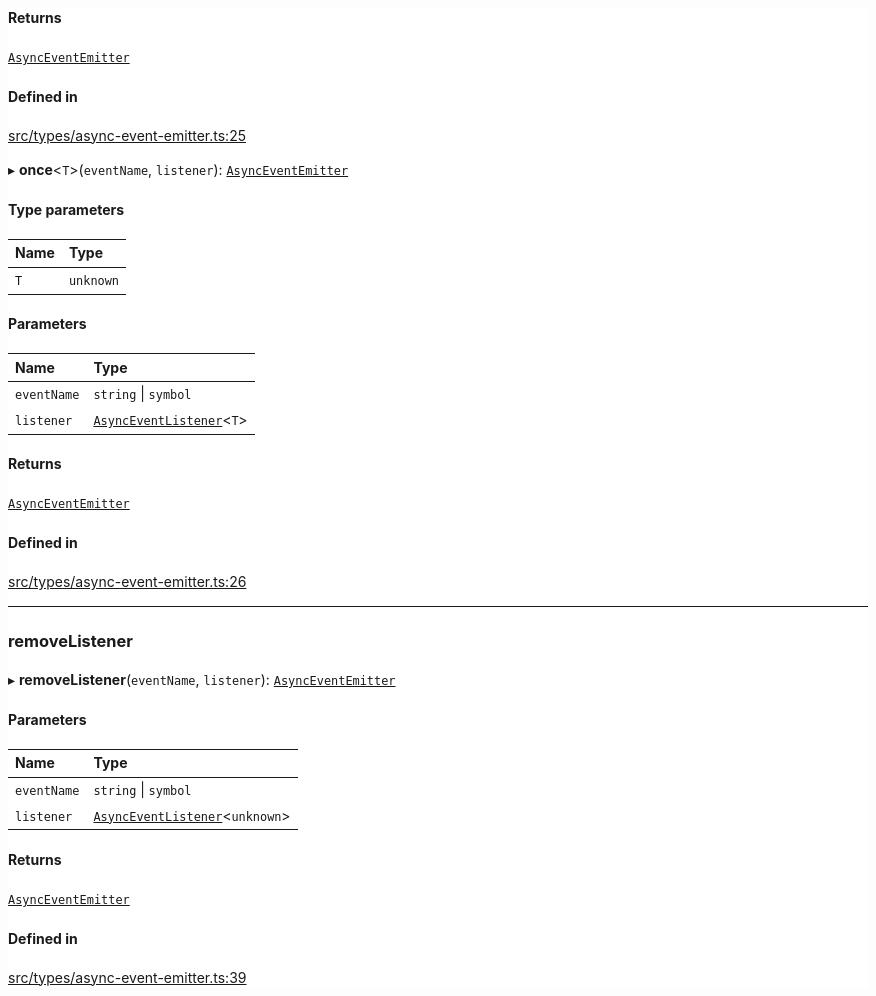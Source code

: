 #### Returns

[`AsyncEventEmitter`](types_async_event_emitter.AsyncEventEmitter.md)

#### Defined in

[src/types/async-event-emitter.ts:25](https://github.com/lempira/algokit-utils-ts/blob/main/src/types/async-event-emitter.ts#L25)

▸ **once**\<`T`\>(`eventName`, `listener`): [`AsyncEventEmitter`](types_async_event_emitter.AsyncEventEmitter.md)

#### Type parameters

| Name | Type |
| :------ | :------ |
| `T` | `unknown` |

#### Parameters

| Name | Type |
| :------ | :------ |
| `eventName` | `string` \| `symbol` |
| `listener` | [`AsyncEventListener`](../modules/types_async_event_emitter.md#asynceventlistener)\<`T`\> |

#### Returns

[`AsyncEventEmitter`](types_async_event_emitter.AsyncEventEmitter.md)

#### Defined in

[src/types/async-event-emitter.ts:26](https://github.com/lempira/algokit-utils-ts/blob/main/src/types/async-event-emitter.ts#L26)

___

### removeListener

▸ **removeListener**(`eventName`, `listener`): [`AsyncEventEmitter`](types_async_event_emitter.AsyncEventEmitter.md)

#### Parameters

| Name | Type |
| :------ | :------ |
| `eventName` | `string` \| `symbol` |
| `listener` | [`AsyncEventListener`](../modules/types_async_event_emitter.md#asynceventlistener)\<`unknown`\> |

#### Returns

[`AsyncEventEmitter`](types_async_event_emitter.AsyncEventEmitter.md)

#### Defined in

[src/types/async-event-emitter.ts:39](https://github.com/lempira/algokit-utils-ts/blob/main/src/types/async-event-emitter.ts#L39)
